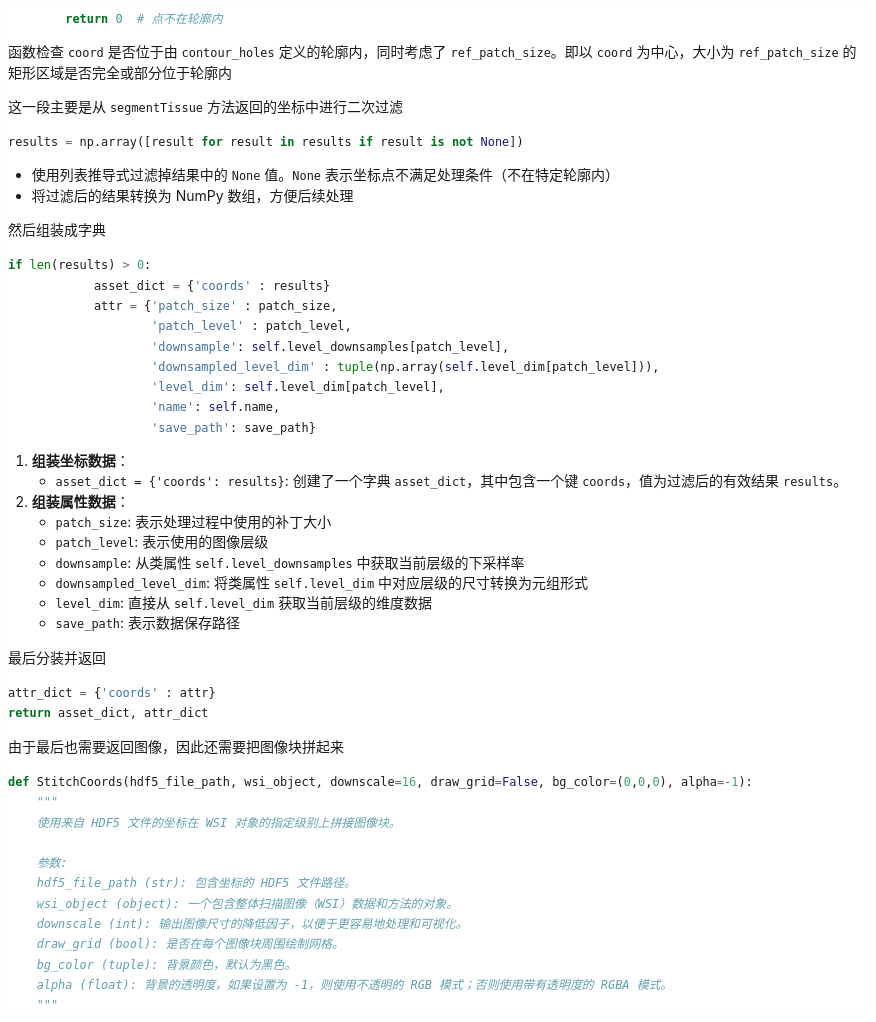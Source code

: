 ```python
        return 0  # 点不在轮廓内
```

函数检查 `coord` 是否位于由 `contour_holes` 定义的轮廓内，同时考虑了 `ref_patch_size`。即以 `coord` 为中心，大小为 `ref_patch_size` 的矩形区域是否完全或部分位于轮廓内

这一段主要是从 `segmentTissue` 方法返回的坐标中进行二次过滤

```python
results = np.array([result for result in results if result is not None])
```

- 使用列表推导式过滤掉结果中的 `None` 值。`None` 表示坐标点不满足处理条件（不在特定轮廓内）
- 将过滤后的结果转换为 NumPy 数组，方便后续处理

然后组装成字典

```python
if len(results) > 0:
            asset_dict = {'coords' : results}
            attr = {'patch_size' : patch_size,
                    'patch_level' : patch_level,
                    'downsample': self.level_downsamples[patch_level],
                    'downsampled_level_dim' : tuple(np.array(self.level_dim[patch_level])),
                    'level_dim': self.level_dim[patch_level],
                    'name': self.name,
                    'save_path': save_path}
```

1. **组装坐标数据**：
   - `asset_dict = {'coords': results}`: 创建了一个字典 `asset_dict`，其中包含一个键 `coords`，值为过滤后的有效结果 `results`。
2. **组装属性数据**：
   - `patch_size`: 表示处理过程中使用的补丁大小
   - `patch_level`: 表示使用的图像层级
   - `downsample`: 从类属性 `self.level_downsamples` 中获取当前层级的下采样率
   - `downsampled_level_dim`: 将类属性 `self.level_dim` 中对应层级的尺寸转换为元组形式
   - `level_dim`: 直接从 `self.level_dim` 获取当前层级的维度数据
   - `save_path`: 表示数据保存路径

最后分装并返回

```python
attr_dict = {'coords' : attr}
return asset_dict, attr_dict
```

由于最后也需要返回图像，因此还需要把图像块拼起来

```python
def StitchCoords(hdf5_file_path, wsi_object, downscale=16, draw_grid=False, bg_color=(0,0,0), alpha=-1):
    """
    使用来自 HDF5 文件的坐标在 WSI 对象的指定级别上拼接图像块。

    参数:
    hdf5_file_path (str): 包含坐标的 HDF5 文件路径。
    wsi_object (object): 一个包含整体扫描图像（WSI）数据和方法的对象。
    downscale (int): 输出图像尺寸的降低因子，以便于更容易地处理和可视化。
    draw_grid (bool): 是否在每个图像块周围绘制网格。
    bg_color (tuple): 背景颜色，默认为黑色。
    alpha (float): 背景的透明度，如果设置为 -1，则使用不透明的 RGB 模式；否则使用带有透明度的 RGBA 模式。
    """
```
